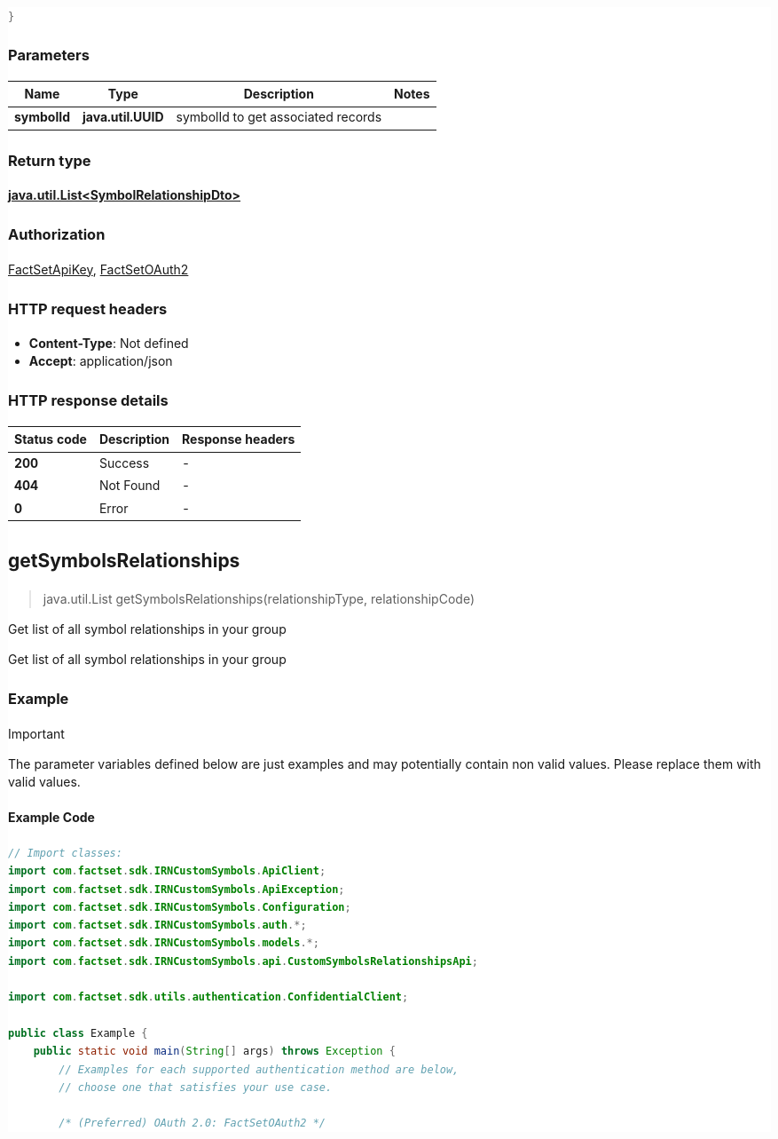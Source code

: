 ```java
}
```

### Parameters


Name | Type | Description  | Notes
------------- | ------------- | ------------- | -------------
 **symbolId** | **java.util.UUID**| symbolId to get associated records |

### Return type

[**java.util.List&lt;SymbolRelationshipDto&gt;**](SymbolRelationshipDto.md)

### Authorization

[FactSetApiKey](../README.md#FactSetApiKey), [FactSetOAuth2](../README.md#FactSetOAuth2)

### HTTP request headers

- **Content-Type**: Not defined
- **Accept**: application/json

### HTTP response details
| Status code | Description | Response headers |
|-------------|-------------|------------------|
| **200** | Success |  -  |
| **404** | Not Found |  -  |
| **0** | Error |  -  |


## getSymbolsRelationships

> java.util.List<SymbolRelationshipDto> getSymbolsRelationships(relationshipType, relationshipCode)

Get list of all symbol relationships in your group

Get list of all symbol relationships in your group

### Example

> [!IMPORTANT]
> The parameter variables defined below are just examples and may potentially contain non valid values. Please replace them with valid values.

#### Example Code

```java
// Import classes:
import com.factset.sdk.IRNCustomSymbols.ApiClient;
import com.factset.sdk.IRNCustomSymbols.ApiException;
import com.factset.sdk.IRNCustomSymbols.Configuration;
import com.factset.sdk.IRNCustomSymbols.auth.*;
import com.factset.sdk.IRNCustomSymbols.models.*;
import com.factset.sdk.IRNCustomSymbols.api.CustomSymbolsRelationshipsApi;

import com.factset.sdk.utils.authentication.ConfidentialClient;

public class Example {
    public static void main(String[] args) throws Exception {
        // Examples for each supported authentication method are below,
        // choose one that satisfies your use case.

        /* (Preferred) OAuth 2.0: FactSetOAuth2 */
```